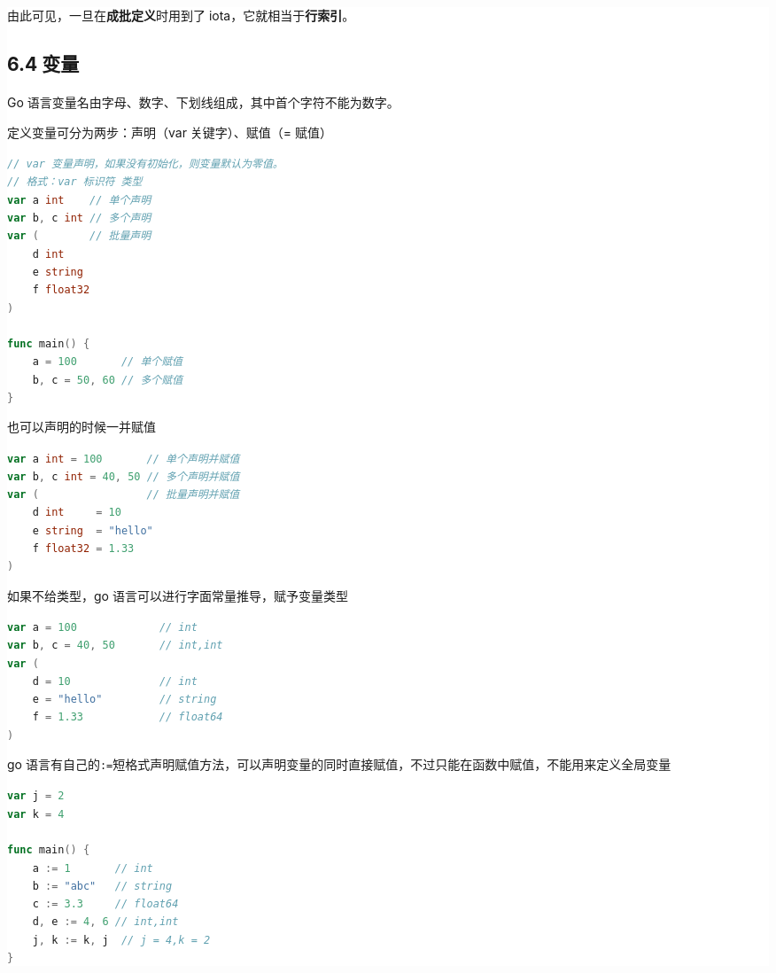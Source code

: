 由此可见，一旦在**成批定义**时用到了 iota，它就相当于**行索引**。

## 6.4 变量

Go 语言变量名由字母、数字、下划线组成，其中首个字符不能为数字。

定义变量可分为两步：声明（var 关键字）、赋值（= 赋值）

```go
// var 变量声明，如果没有初始化，则变量默认为零值。
// 格式：var 标识符 类型
var a int    // 单个声明
var b, c int // 多个声明
var (        // 批量声明
	d int
	e string
	f float32
)

func main() {
	a = 100       // 单个赋值
	b, c = 50, 60 // 多个赋值
}
```

也可以声明的时候一并赋值

```go
var a int = 100       // 单个声明并赋值
var b, c int = 40, 50 // 多个声明并赋值
var (                 // 批量声明并赋值
	d int     = 10
	e string  = "hello"
	f float32 = 1.33
)
```

如果不给类型，go 语言可以进行字面常量推导，赋予变量类型

```go
var a = 100				// int
var b, c = 40, 50       // int,int
var (
	d = 10				// int
	e = "hello"			// string
	f = 1.33			// float64
)
```

go 语言有自己的`:=`短格式声明赋值方法，可以声明变量的同时直接赋值，不过只能在函数中赋值，不能用来定义全局变量

```go
var j = 2
var k = 4

func main() {
	a := 1       // int
	b := "abc"   // string
	c := 3.3     // float64
	d, e := 4, 6 // int,int
	j, k := k, j  // j = 4,k = 2
}
```
